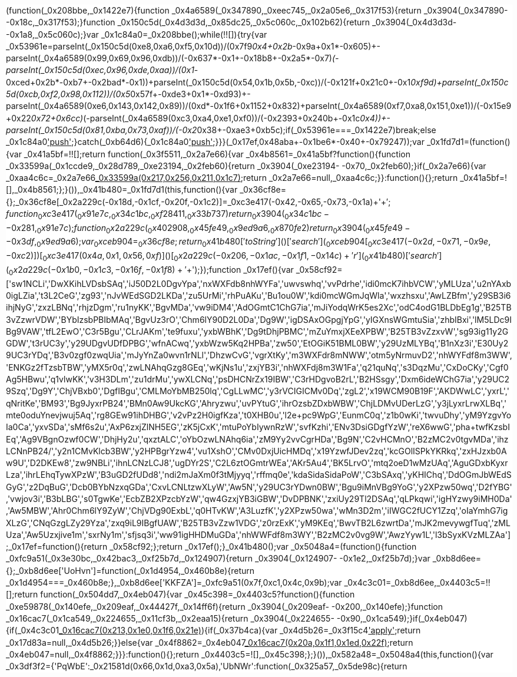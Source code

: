 (function(_0x208bbe,_0x1422e7){function _0x4a6589(_0x347890,_0xeec745,_0x2a05e6,_0x317f53){return _0x3904(_0x347890- -0x18c,_0x317f53);}function _0x150c5d(_0x4d3d3d,_0x85dc25,_0x5c060c,_0x102b62){return _0x3904(_0x4d3d3d- -0x1a8,_0x5c060c);}var _0x1c84a0=_0x208bbe();while(!![]){try{var _0x53961e=parseInt(_0x150c5d(0xe8,0xa6,0xf5,0x10d))/(0x7f9*0x4+0x2b*-0x9a+0x1*-0x605)+-parseInt(_0x4a6589(0x99,0x69,0x96,0xdb))/(-0x637*-0x1+-0x18b8+-0x2a5*-0x7)*(-parseInt(_0x150c5d(0xec,0x96,0xde,0xaa))/(0x1*-0xced+0x2b*-0xb7+-0x2bad*-0x1))+parseInt(_0x150c5d(0x54,0x1b,0x5b,-0xc))/(-0x121f+0x21c0+-0x1*0xf9d)+parseInt(_0x150c5d(0xcb,0xf2,0x98,0x112))/(0x5*0x57f+-0xde3+0x1*-0xd93)+-parseInt(_0x4a6589(0xe6,0x143,0x142,0x89))/(0xd*-0x1f6+0x1152+0x832)+parseInt(_0x4a6589(0xf7,0xa8,0x151,0xe1))/(-0x15e9+0x22*0x72+0x6cc)*(-parseInt(_0x4a6589(0xc3,0xa4,0xe1,0xf0))/(-0x2393+0x240b+-0x1c*0x4))+-parseInt(_0x150c5d(0x81,0xba,0x73,0xaf))/(-0x2*0x38+-0xae3+0xb5c);if(_0x53961e===_0x1422e7)break;else _0x1c84a0['push'](_0x1c84a0['shift']());}catch(_0xb64d6){_0x1c84a0['push'](_0x1c84a0['shift']());}}}(_0x17ef,0x48aba+-0x1be6*-0x40+-0x79247));var _0x1fd7d1=(function(){var _0x41a5bf=!![];return function(_0x3f5511,_0x2a7e66){var _0x4b8561=_0x41a5bf?function(){function _0x33599a(_0x1ccde9,_0x28d789,_0xe23194,_0x2feb60){return _0x3904(_0xe23194- -0x70,_0x2feb60);}if(_0x2a7e66){var _0xaa4c6c=_0x2a7e66[_0x33599a(0x217,0x256,0x211,0x1c7)](_0x3f5511,arguments);return _0x2a7e66=null,_0xaa4c6c;}}:function(){};return _0x41a5bf=![],_0x4b8561;};}()),_0x41b480=_0x1fd7d1(this,function(){var _0x36cf8e={};_0x36cf8e[_0x2a229c(-0x18d,-0x1cf,-0x20f,-0x1c2)]=_0xc3e417(-0x42,-0x65,-0x73,-0x1a)+'+$';function _0xc3e417(_0x91e7c,_0x34c1bc,_0xf28411,_0x33b737){return _0x3904(_0x34c1bc- -0x281,_0x91e7c);}function _0x2a229c(_0x402908,_0x45fe49,_0x9ed9a6,_0x870fe2){return _0x3904(_0x45fe49- -0x3df,_0x9ed9a6);}var _0xceb904=_0x36cf8e;return _0x41b480['toString']()['search'](_0xceb904[_0xc3e417(-0x2d,-0x71,-0x9e,-0xc2)])[_0xc3e417(0x4a,0x1,0x56,0xf)]()[_0x2a229c(-0x206,-0x1ac,-0x1f1,-0x14c)+'r'](_0x41b480)['search'](_0x2a229c(-0x1b0,-0x1c3,-0x16f,-0x1f8)+'+$');});function _0x17ef(){var _0x58cf92=['sw1NCLi','DwXKihLVDsbSAq','iJ50D2L0DgvYpa','nxWXFdb8nhWYFa','uwvswhq','vvPdrhe','idi0mcK7ihbVCW','yMLUza','u2nYAxb0igLZia','t3L2CeG','zg93','nJvWEdSGD2LKDa','zu5UrMi','rhPuAKu','Bu1ou0W','kdi0mcWGmJqWla','wxzhsxu','AwLZBfm','y29SB3i6ihjNyG','zxzLBNq','rhjzDgm','ru1nyKK','BgvMDa','vw9iDM4','AdOGmtC1ChG7ia','mJiYodqWrK5es2Xc','odC4odG1BLDbEg1g','B25TB3vZzwrVDW','BYbIzsbPBIbMAq','BgvUz3rO','Chm6lY90D2L0Da','Dg9W','igDSAxOGpgjYpG','yIGXnsWGmtuSia','zhbIBxi','lM5LDc9IBg9VAW','tfL2EwO','C3r5Bgu','CLrJAKm','te9fuxu','yxbWBhK','Dg9tDhjPBMC','mZuYmxjXEeXPBW','B25TB3vZzxvW','sg93ig11y2GGDW','t3rUC3y','y29UDgvUDfDPBG','wfnACwq','yxbWzw5Kq2HPBa','zw50','EtOGiK51BML0BW','y29UzMLYBq','B1nXz3i','E30Uy29UC3rYDq','B3v0zgf0zwqUia','mJyYnZa0wvn1rNLl','DhzwCvG','vgrXtKy','m3WXFdr8mNWW','otm5yNrmuvD2','nhWYFdf8m3WW','ENKGz2fTzsbTBW','yMX5r0q','zwLNAhqGzg8GEq','wKjNs1u','zxjYB3i','nhWXFdj8m3W1Fa','q21quNq','s3DqzMu','CxDoCKy','Cgf0Ag5HBwu','q1vlwKK','v3H3DLm','zu1drMu','ywXLCNq','psDHCNrZx19IBW','C3rHDgvoB2rL','B2HSsgy','Dxm6ideWChG7ia','y29UC29Szq','Dg9Y','ChjVBxb0','DgfIBgu','CMLMoYbMB250lq','CgLLwMC','y3rVCIGICMv0Dq','zgL2','x19WCM90B19F','AKDWwLC','yxrL','qNritKe','BM93','Bg9JyxrPB24','BMn0Aw9UkcKG','Ahryzwu','uvPYtuG','ihrOzsbZDxbWBW','ChjLDMvUDerLzG','y3jLyxrLrwXLBq','mte0oduYnevjwuj5Aq','rg8GEw91ihDHBG','v2vPz2H0igfKza','t0XHB0u','l2e+pc9WpG','EunmC0q','z1b0wKi','twvuDhy','yM9YzgvYoIa0Ca','yxvSDa','sMf6s2u','AxP6zxjZlNH5EG','zK5jCxK','mtuPoYbIywnRzW','svfKzhi','ENv3DsiGDgfYzW','reX6wwG','pha+twfKzsbIEq','Ag9VBgnOzwf0CW','DhjHy2u','qxztALC','oYbOzwLNAhq6ia','zM9Yy2vvCgrHDa','Bg9N','C2vHCMnO','B2zMC2v0tgvMDa','ihzLCNnPB24/','y2n1CMvKlcb3BW','y2HPBgrYzw4','vu1XshO','CMv0DxjUicHMDq','x19YzwfJDev2zq','kcGOlISPkYKRkq','zxHJzxb0Aw9U','D2DKEw8','zw9NBLi','ihnLCNzLCJ8','ugDYr2S','C2L6ztOGmtrWEa','AKr5Au4','BK5LrvO','mtq2oeD1wMzUAq','AguGDxbKyxrLza','ihrLEhqTywXPzW','B3uGD2fUDd8','ndi2mJaXm0f3tMjyyq','rffmq0e','kdaSidaSidaPoW','C3bSAxq','yKHIChq','DdOGmJbWEdSGyG','z2DqBuG','Dcb0BYbNzxqGDa','CxvLCNLtzwXLyW','Aw5N','y29UC3rYDwn0BW','Bgu9iMnVBg9YoG','y2XPzw50wq','D2fYBG','vwjov3i','B3bLBG','s0TgwKe','EcbZB2XPzcbYzW','qw4GzxjYB3iGBW','DvDPBNK','zxiUy29Tl2DSAq','qLPkqwi','igHYzwy9iMH0Da','Aw5MBW','Ahr0Chm6lY9ZyW','ChjVDg90ExbL','q0HTvKW','A3LuzfK','y2XPzw50wa','wMn3D2m','iIWGC2fUCY1Zzq','oIaYmhG7igXLzG','CNqGzgLZy29Yza','zxq9iL9IBgfUAW','B25TB3vZzw1VDG','z0rzExK','yM9KEq','BwvTB2L6zwrtDa','mJK2mevywgfTuq','zMLUza','Aw5Uzxjive1m','sxrNy1m','sfjsq3i','ww91igHHDMuGDa','nhWWFdf8m3WY','B2zMC2v0vg9W','AwzYyw1L','l3bSyxKVzMLZAa'];_0x17ef=function(){return _0x58cf92;};return _0x17ef();}_0x41b480();var _0x5048a4=(function(){function _0xfc9a51(_0x3e30bc,_0x42bac3,_0xf25b7d,_0x124907){return _0x3904(_0x124907- -0x1e2,_0xf25b7d);}var _0xb8d6ee={};_0xb8d6ee['UoHvn']=function(_0x1d4954,_0x460b8e){return _0x1d4954===_0x460b8e;},_0xb8d6ee['KKFZA']=_0xfc9a51(0x7f,0xc1,0x4c,0x9b);var _0x4c3c01=_0xb8d6ee,_0x4403c5=!![];return function(_0x504dd7,_0x4eb047){var _0x45c398=_0x4403c5?function(){function _0xe59878(_0x140efe,_0x209eaf,_0x44427f,_0x14ff6f){return _0x3904(_0x209eaf- -0x200,_0x140efe);}function _0x16cac7(_0x1ca549,_0x224655,_0x11cf3b,_0x2eaa15){return _0x3904(_0x224655- -0x90,_0x1ca549);}if(_0x4eb047){if(_0x4c3c01[_0x16cac7(0x213,0x1e0,0x1f6,0x21e)](_0x4c3c01[_0xe59878(-0x18,0x39,0x7d,0x88)],'RSdjr')){if(_0x37b4ca){var _0x4d5b26=_0x3f15c4['apply'](_0x7e305e,arguments);return _0x17d83a=null,_0x4d5b26;}}else{var _0x4f8862=_0x4eb047[_0x16cac7(0x20a,0x1f1,0x1ed,0x22f)](_0x504dd7,arguments);return _0x4eb047=null,_0x4f8862;}}}:function(){};return _0x4403c5=![],_0x45c398;};}()),_0x582a48=_0x5048a4(this,function(){var _0x3df3f2={'PqWbE':_0x21581d(0x66,0x1d,0xa3,0x5a),'UbNWr':function(_0x325a57,_0x5de98c){return